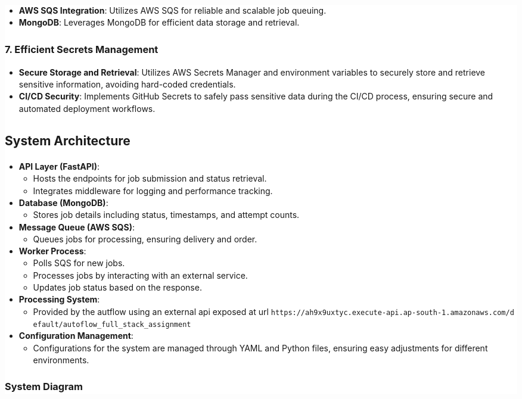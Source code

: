 - **AWS SQS Integration**: Utilizes AWS SQS for reliable and scalable job queuing.
- **MongoDB**: Leverages MongoDB for efficient data storage and retrieval.

### 7. Efficient Secrets Management

- **Secure Storage and Retrieval**: Utilizes AWS Secrets Manager and environment variables to securely store and retrieve sensitive information, avoiding hard-coded credentials.
- **CI/CD Security**: Implements GitHub Secrets to safely pass sensitive data during the CI/CD process, ensuring secure and automated deployment workflows.

## System Architecture

- **API Layer (FastAPI)**:
   - Hosts the endpoints for job submission and status retrieval.
   - Integrates middleware for logging and performance tracking.
- **Database (MongoDB)**:
   - Stores job details including status, timestamps, and attempt counts.
- **Message Queue (AWS SQS)**:
   - Queues jobs for processing, ensuring delivery and order.
- **Worker Process**:
   - Polls SQS for new jobs.
   - Processes jobs by interacting with an external service.
   - Updates job status based on the response.
- **Processing System**:
   - Provided by the autflow using an external api exposed at url ```https://ah9x9uxtyc.execute-api.ap-south-1.amazonaws.com/default/autoflow_full_stack_assignment```
- **Configuration Management**:
   - Configurations for the system are managed through YAML and Python files, ensuring easy adjustments for different environments.

### System Diagram